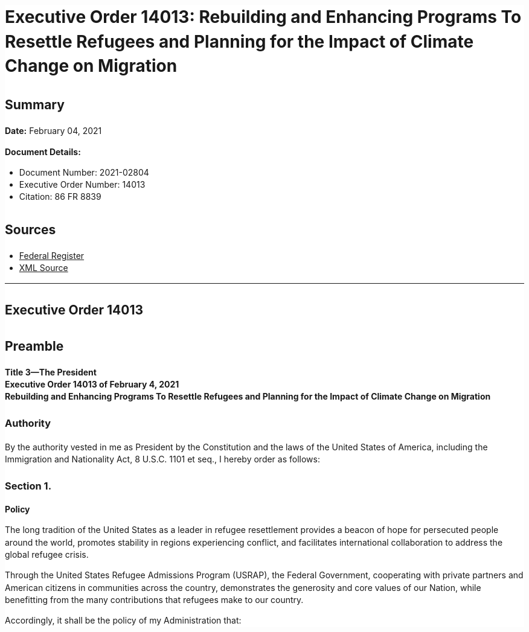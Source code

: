 # Executive Order 14013: Rebuilding and Enhancing Programs To Resettle Refugees and Planning for the Impact of Climate Change on Migration

## Summary

**Date:** February 04, 2021

**Document Details:**
- Document Number: 2021-02804
- Executive Order Number: 14013
- Citation: 86 FR 8839

## Sources
- [Federal Register](https://www.federalregister.gov/documents/2021/02/09/2021-02804/rebuilding-and-enhancing-programs-to-resettle-refugees-and-planning-for-the-impact-of-climate-change)
- [XML Source](https://www.federalregister.gov/documents/full_text/xml/2021/02/09/2021-02804.xml)

---

## Executive Order 14013

## Preamble

**Title 3—The President**  
**Executive Order 14013 of February 4, 2021**  
**Rebuilding and Enhancing Programs To Resettle Refugees and Planning for the Impact of Climate Change on Migration**

### Authority

By the authority vested in me as President by the Constitution and the laws of the United States of America, including the Immigration and Nationality Act, 8 U.S.C. 1101 
et seq.,
I hereby order as follows:
### Section 1.

**Policy**

The long tradition of the United States as a leader in refugee resettlement provides a beacon of hope for persecuted people around the world, promotes stability in regions experiencing conflict, and facilitates international collaboration to address the global refugee crisis.

Through the United States Refugee Admissions Program (USRAP), the Federal Government, cooperating with private partners and American citizens in communities across the country, demonstrates the generosity and core values of our Nation, while benefitting from the many contributions that refugees make to our country.

Accordingly, it shall be the policy of my Administration that:
